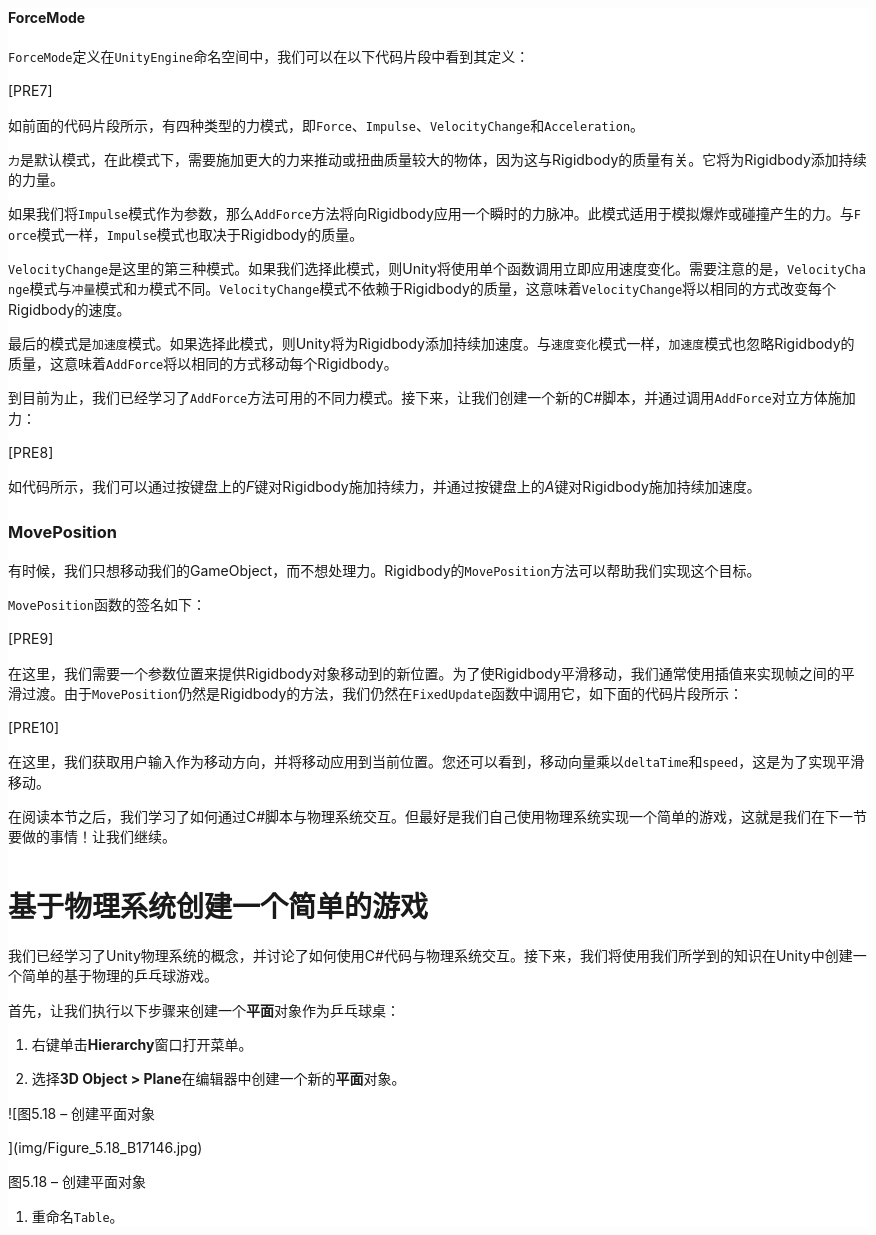#### ForceMode

`ForceMode`定义在`UnityEngine`命名空间中，我们可以在以下代码片段中看到其定义：

[PRE7]

如前面的代码片段所示，有四种类型的力模式，即`Force`、`Impulse`、`VelocityChange`和`Acceleration`。

`力`是默认模式，在此模式下，需要施加更大的力来推动或扭曲质量较大的物体，因为这与Rigidbody的质量有关。它将为Rigidbody添加持续的力量。

如果我们将`Impulse`模式作为参数，那么`AddForce`方法将向Rigidbody应用一个瞬时的力脉冲。此模式适用于模拟爆炸或碰撞产生的力。与`Force`模式一样，`Impulse`模式也取决于Rigidbody的质量。

`VelocityChange`是这里的第三种模式。如果我们选择此模式，则Unity将使用单个函数调用立即应用速度变化。需要注意的是，`VelocityChange`模式与`冲量`模式和`力`模式不同。`VelocityChange`模式不依赖于Rigidbody的质量，这意味着`VelocityChange`将以相同的方式改变每个Rigidbody的速度。

最后的模式是`加速度`模式。如果选择此模式，则Unity将为Rigidbody添加持续加速度。与`速度变化`模式一样，`加速度`模式也忽略Rigidbody的质量，这意味着`AddForce`将以相同的方式移动每个Rigidbody。

到目前为止，我们已经学习了`AddForce`方法可用的不同力模式。接下来，让我们创建一个新的C#脚本，并通过调用`AddForce`对立方体施加力：

[PRE8]

如代码所示，我们可以通过按键盘上的*F*键对Rigidbody施加持续力，并通过按键盘上的*A*键对Rigidbody施加持续加速度。

### MovePosition

有时候，我们只想移动我们的GameObject，而不想处理力。Rigidbody的`MovePosition`方法可以帮助我们实现这个目标。

`MovePosition`函数的签名如下：

[PRE9]

在这里，我们需要一个参数位置来提供Rigidbody对象移动到的新位置。为了使Rigidbody平滑移动，我们通常使用插值来实现帧之间的平滑过渡。由于`MovePosition`仍然是Rigidbody的方法，我们仍然在`FixedUpdate`函数中调用它，如下面的代码片段所示：

[PRE10]

在这里，我们获取用户输入作为移动方向，并将移动应用到当前位置。您还可以看到，移动向量乘以`deltaTime`和`speed`，这是为了实现平滑移动。

在阅读本节之后，我们学习了如何通过C#脚本与物理系统交互。但最好是我们自己使用物理系统实现一个简单的游戏，这就是我们在下一节要做的事情！让我们继续。

# 基于物理系统创建一个简单的游戏

我们已经学习了Unity物理系统的概念，并讨论了如何使用C#代码与物理系统交互。接下来，我们将使用我们所学到的知识在Unity中创建一个简单的基于物理的乒乓球游戏。

首先，让我们执行以下步骤来创建一个**平面**对象作为乒乓球桌：

1.  右键单击**Hierarchy**窗口打开菜单。

1.  选择**3D Object > Plane**在编辑器中创建一个新的**平面**对象。

![图5.18 – 创建平面对象

](img/Figure_5.18_B17146.jpg)

图5.18 – 创建平面对象

1.  重命名`Table`。
